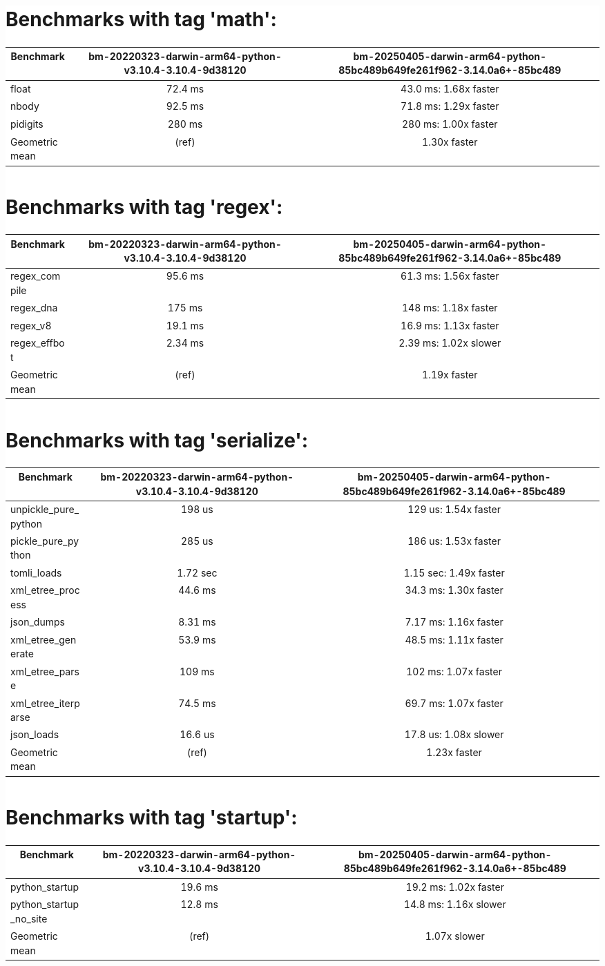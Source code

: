 Benchmarks with tag 'math':
===========================

| Benchmark      | bm-20220323-darwin-arm64-python-v3.10.4-3.10.4-9d38120 | bm-20250405-darwin-arm64-python-85bc489b649fe261f962-3.14.0a6+-85bc489 |
|----------------|:------------------------------------------------------:|:----------------------------------------------------------------------:|
| float          | 72.4 ms                                                | 43.0 ms: 1.68x faster                                                  |
| nbody          | 92.5 ms                                                | 71.8 ms: 1.29x faster                                                  |
| pidigits       | 280 ms                                                 | 280 ms: 1.00x faster                                                   |
| Geometric mean | (ref)                                                  | 1.30x faster                                                           |

Benchmarks with tag 'regex':
============================

| Benchmark      | bm-20220323-darwin-arm64-python-v3.10.4-3.10.4-9d38120 | bm-20250405-darwin-arm64-python-85bc489b649fe261f962-3.14.0a6+-85bc489 |
|----------------|:------------------------------------------------------:|:----------------------------------------------------------------------:|
| regex_compile  | 95.6 ms                                                | 61.3 ms: 1.56x faster                                                  |
| regex_dna      | 175 ms                                                 | 148 ms: 1.18x faster                                                   |
| regex_v8       | 19.1 ms                                                | 16.9 ms: 1.13x faster                                                  |
| regex_effbot   | 2.34 ms                                                | 2.39 ms: 1.02x slower                                                  |
| Geometric mean | (ref)                                                  | 1.19x faster                                                           |

Benchmarks with tag 'serialize':
================================

| Benchmark            | bm-20220323-darwin-arm64-python-v3.10.4-3.10.4-9d38120 | bm-20250405-darwin-arm64-python-85bc489b649fe261f962-3.14.0a6+-85bc489 |
|----------------------|:------------------------------------------------------:|:----------------------------------------------------------------------:|
| unpickle_pure_python | 198 us                                                 | 129 us: 1.54x faster                                                   |
| pickle_pure_python   | 285 us                                                 | 186 us: 1.53x faster                                                   |
| tomli_loads          | 1.72 sec                                               | 1.15 sec: 1.49x faster                                                 |
| xml_etree_process    | 44.6 ms                                                | 34.3 ms: 1.30x faster                                                  |
| json_dumps           | 8.31 ms                                                | 7.17 ms: 1.16x faster                                                  |
| xml_etree_generate   | 53.9 ms                                                | 48.5 ms: 1.11x faster                                                  |
| xml_etree_parse      | 109 ms                                                 | 102 ms: 1.07x faster                                                   |
| xml_etree_iterparse  | 74.5 ms                                                | 69.7 ms: 1.07x faster                                                  |
| json_loads           | 16.6 us                                                | 17.8 us: 1.08x slower                                                  |
| Geometric mean       | (ref)                                                  | 1.23x faster                                                           |

Benchmarks with tag 'startup':
==============================

| Benchmark              | bm-20220323-darwin-arm64-python-v3.10.4-3.10.4-9d38120 | bm-20250405-darwin-arm64-python-85bc489b649fe261f962-3.14.0a6+-85bc489 |
|------------------------|:------------------------------------------------------:|:----------------------------------------------------------------------:|
| python_startup         | 19.6 ms                                                | 19.2 ms: 1.02x faster                                                  |
| python_startup_no_site | 12.8 ms                                                | 14.8 ms: 1.16x slower                                                  |
| Geometric mean         | (ref)                                                  | 1.07x slower                                                           |
